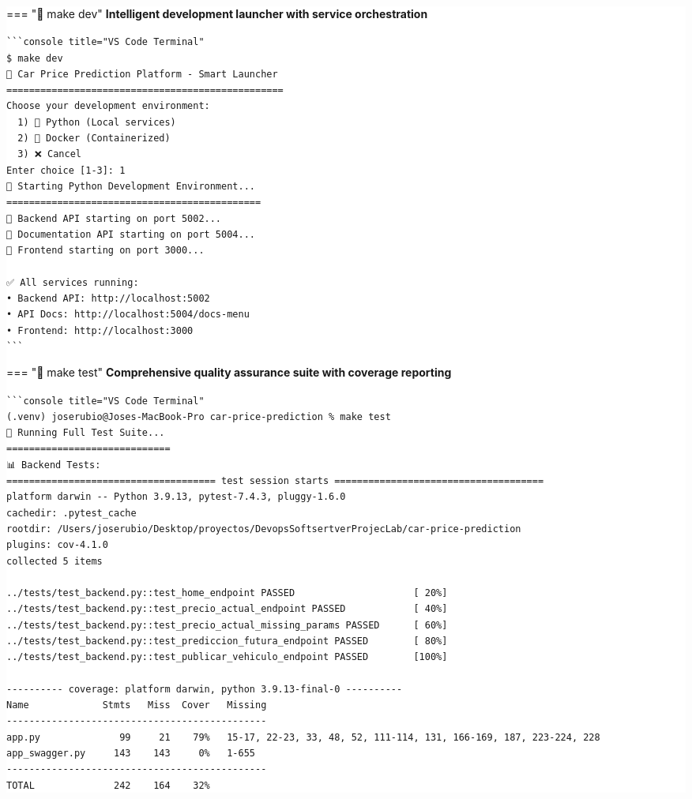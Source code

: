=== "🚀 make dev"
    **Intelligent development launcher with service orchestration**

    ```console title="VS Code Terminal"
    $ make dev
    🚗 Car Price Prediction Platform - Smart Launcher
    =================================================
    Choose your development environment:
      1) 🐍 Python (Local services)
      2) 🐳 Docker (Containerized)
      3) ❌ Cancel
    Enter choice [1-3]: 1
    🐍 Starting Python Development Environment...
    =============================================
    🚀 Backend API starting on port 5002...
    🚀 Documentation API starting on port 5004...
    🎨 Frontend starting on port 3000...

    ✅ All services running:
    • Backend API: http://localhost:5002
    • API Docs: http://localhost:5004/docs-menu
    • Frontend: http://localhost:3000
    ```

=== "🧪 make test"
    **Comprehensive quality assurance suite with coverage reporting**

    ```console title="VS Code Terminal"
    (.venv) joserubio@Joses-MacBook-Pro car-price-prediction % make test
    🧪 Running Full Test Suite...
    =============================
    📊 Backend Tests:
    ===================================== test session starts =====================================
    platform darwin -- Python 3.9.13, pytest-7.4.3, pluggy-1.6.0
    cachedir: .pytest_cache
    rootdir: /Users/joserubio/Desktop/proyectos/DevopsSoftsertverProjecLab/car-price-prediction
    plugins: cov-4.1.0
    collected 5 items

    ../tests/test_backend.py::test_home_endpoint PASSED                     [ 20%]
    ../tests/test_backend.py::test_precio_actual_endpoint PASSED            [ 40%]
    ../tests/test_backend.py::test_precio_actual_missing_params PASSED      [ 60%]
    ../tests/test_backend.py::test_prediccion_futura_endpoint PASSED        [ 80%]
    ../tests/test_backend.py::test_publicar_vehiculo_endpoint PASSED        [100%]

    ---------- coverage: platform darwin, python 3.9.13-final-0 ----------
    Name             Stmts   Miss  Cover   Missing
    ----------------------------------------------
    app.py              99     21    79%   15-17, 22-23, 33, 48, 52, 111-114, 131, 166-169, 187, 223-224, 228
    app_swagger.py     143    143     0%   1-655
    ----------------------------------------------
    TOTAL              242    164    32%
